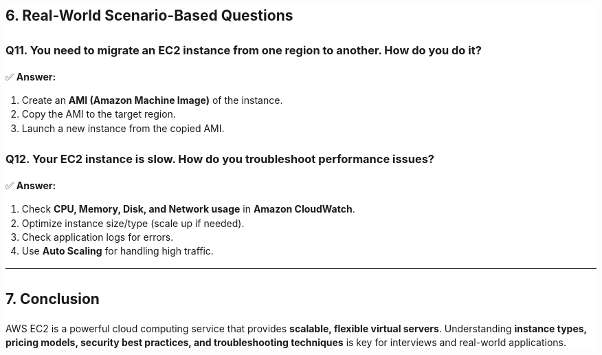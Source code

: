 
## **6. Real-World Scenario-Based Questions**  

### **Q11. You need to migrate an EC2 instance from one region to another. How do you do it?**  
✅ **Answer:**  
1. Create an **AMI (Amazon Machine Image)** of the instance.  
2. Copy the AMI to the target region.  
3. Launch a new instance from the copied AMI.  

### **Q12. Your EC2 instance is slow. How do you troubleshoot performance issues?**  
✅ **Answer:**  
1. Check **CPU, Memory, Disk, and Network usage** in **Amazon CloudWatch**.  
2. Optimize instance size/type (scale up if needed).  
3. Check application logs for errors.  
4. Use **Auto Scaling** for handling high traffic.  

---

## **7. Conclusion**  
AWS EC2 is a powerful cloud computing service that provides **scalable, flexible virtual servers**. Understanding **instance types, pricing models, security best practices, and troubleshooting techniques** is key for interviews and real-world applications.  
